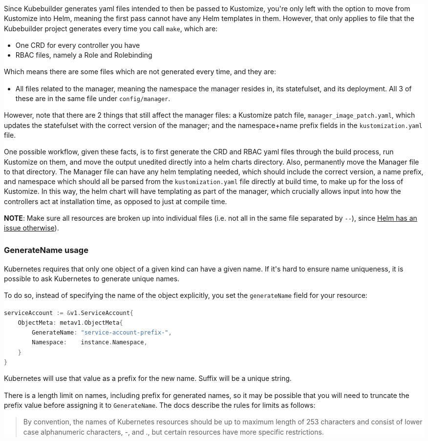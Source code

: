 Since Kubebuilder generates yaml files intended to then be passed to Kustomize, you're only left with the option to move from Kustomize into Helm, meaning the first pass cannot have any Helm templates in them. However, that only applies to file that the Kubebuilder project generates every time you call `make`, which are:

* One CRD for every controller you have
* RBAC files, namely a Role and Rolebinding

Which means there are some files which are not generated every time, and they are:

* All files related to the manager, meaning the namespace the manager resides in, its statefulset, and its deployment. All 3 of these are in the same file under `config/manager`.

However, note that there are 2 things that still affect the manager files: a Kustomize patch file, `manager_image_patch.yaml`, which updates the statefulset with the correct version of the manager; and the namespace+name prefix fields in the `kustomization.yaml` file.

One possible workflow, given these facts, is to first generate the CRD and RBAC yaml files through the build process, run Kustomize on them, and move the output unedited directly into a helm charts directory. Also, permanently move the Manager file to that directory. The Manager file can have any helm templating needed, which should include the correct version, a name prefix, and namespace which should all be parsed from the `kustomization.yaml` file directly at build time, to make up for the loss of Kustomize. In this way, the helm chart will have templating as part of the manager, which crucially allows input into how the controllers act at installation time, as opposed to just at compile time.

**NOTE**: Make sure all resources are broken up into individual files (i.e. not all in the same file separated by `--`), since [Helm has an issue otherwise](https://github.com/helm/helm/issues/3785)).

### GenerateName usage

Kubernetes requires that only one object of a given kind can have a given name. If it's hard to ensure name uniqueness, it is possible to ask Kubernetes to generate unique names.

To do so, instead of specifying the name of the object explicitly, you set the `generateName` field for your resource:

```go
serviceAccount := &v1.ServiceAccount{
    ObjectMeta: metav1.ObjectMeta{
        GenerateName: "service-account-prefix-",
        Namespace:    instance.Namespace,
    }
}
```

Kubernetes will use that value as a prefix for the new name. Suffix will be a unique string. 

There is a length limit on names, including prefix for generated names, so it may be possible that you will need to truncate the prefix value before assigning it to `GenerateName`. The docs describe the rules for limits as follows:

>By convention, the names of Kubernetes resources should be up to maximum length of 253 characters and consist of lower case alphanumeric characters, -, and ., but certain resources have more specific restrictions.
